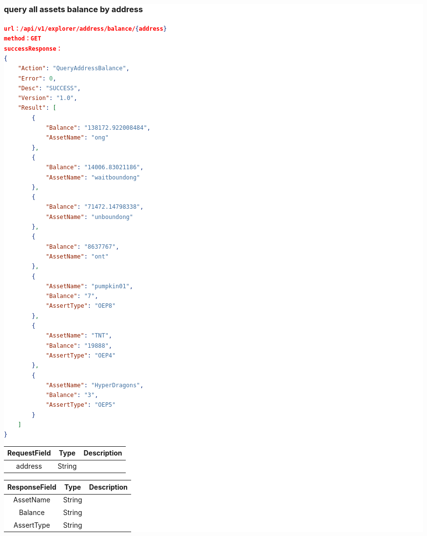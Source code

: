 




### query all assets balance by address

```json
url：/api/v1/explorer/address/balance/{address}
method：GET
successResponse：
{
	"Action": "QueryAddressBalance",
	"Error": 0,
	"Desc": "SUCCESS",
	"Version": "1.0",
	"Result": [
		{
			"Balance": "138172.922008484",
			"AssetName": "ong"
		},
		{
			"Balance": "14006.83021186",
			"AssetName": "waitboundong"
		},
		{
			"Balance": "71472.14798338",
			"AssetName": "unboundong"
		},
		{
			"Balance": "8637767",
			"AssetName": "ont"
		},
		{
			"AssetName": "pumpkin01",
			"Balance": "7",
			"AssertType": "OEP8"
		},
		{
			"AssetName": "TNT",
			"Balance": "19888",
			"AssertType": "OEP4"
		},
		{
			"AssetName": "HyperDragons",
			"Balance": "3",
			"AssertType": "OEP5"
		}
	]
}
```


| RequestField     |     Type |   Description   |
| :--------------: | :--------:| :------: |
|    address|   String|    |



| ResponseField     |     Type |   Description   |
| :--------------: | :--------:| :------: |
|    AssetName|   String|  |
|    Balance|   String|  |
|    AssertType|   String|  |

